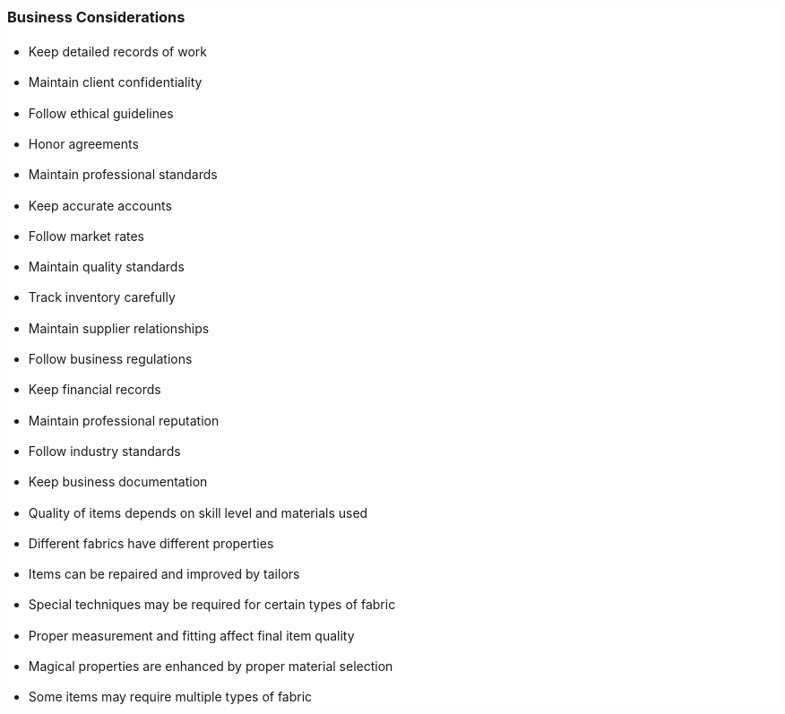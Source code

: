 ### Business Considerations
- Keep detailed records of work
- Maintain client confidentiality
- Follow ethical guidelines
- Honor agreements
- Maintain professional standards
- Keep accurate accounts
- Follow market rates
- Maintain quality standards
- Track inventory carefully
- Maintain supplier relationships
- Follow business regulations
- Keep financial records
- Maintain professional reputation
- Follow industry standards
- Keep business documentation

- Quality of items depends on skill level and materials used
- Different fabrics have different properties
- Items can be repaired and improved by tailors
- Special techniques may be required for certain types of fabric
- Proper measurement and fitting affect final item quality
- Magical properties are enhanced by proper material selection
- Some items may require multiple types of fabric 